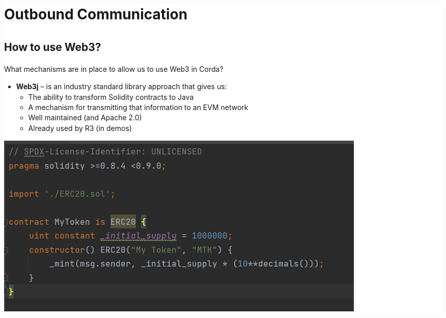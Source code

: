 # Outbound Communication

## How to use Web3?

What mechanisms are in place to allow us to use Web3 in Corda?

* __Web3j__  – is an industry standard library approach that gives us:
  * The ability to transform Solidity contracts to Java
  * A mechanism for transmitting that information to an EVM network
  * Well maintained \(and Apache 2\.0\)
  * Already used by R3 \(in demos\)

![](img/ExtInterop_C5ARB2.png)